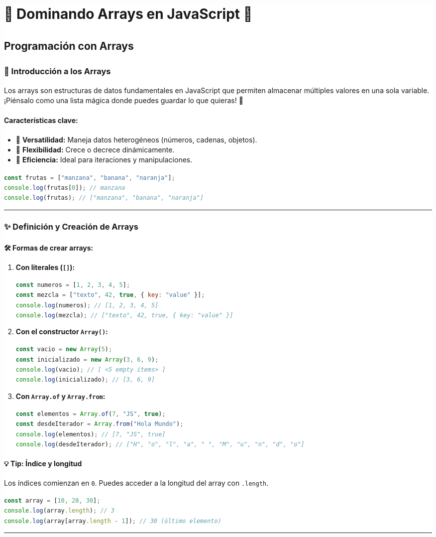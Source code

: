 # 🌟 Dominando Arrays en JavaScript 🚀

## **Programación con Arrays**

### 📖 Introducción a los Arrays

Los arrays son estructuras de datos fundamentales en JavaScript que permiten almacenar múltiples valores en una sola variable. ¡Piénsalo como una lista mágica donde puedes guardar lo que quieras! 🌟

#### Características clave:
- 📂 **Versatilidad:** Maneja datos heterogéneos (números, cadenas, objetos).
- 🚀 **Flexibilidad:** Crece o decrece dinámicamente.
- 🔗 **Eficiencia:** Ideal para iteraciones y manipulaciones.

```javascript
const frutas = ["manzana", "banana", "naranja"];
console.log(frutas[0]); // manzana
console.log(frutas); // ["manzana", "banana", "naranja"]
```

---

### ✨ Definición y Creación de Arrays

#### 🛠️ Formas de crear arrays:
1. **Con literales (`[]`):**
   ```javascript
   const numeros = [1, 2, 3, 4, 5];
   const mezcla = ["texto", 42, true, { key: "value" }];
   console.log(numeros); // [1, 2, 3, 4, 5]
   console.log(mezcla); // ["texto", 42, true, { key: "value" }]
   ```

2. **Con el constructor `Array()`:**
   ```javascript
   const vacio = new Array(5);
   const inicializado = new Array(3, 6, 9);
   console.log(vacio); // [ <5 empty items> ]
   console.log(inicializado); // [3, 6, 9]
   ```

3. **Con `Array.of` y `Array.from`:**
   ```javascript
   const elementos = Array.of(7, "JS", true);
   const desdeIterador = Array.from("Hola Mundo");
   console.log(elementos); // [7, "JS", true]
   console.log(desdeIterador); // ["H", "o", "l", "a", " ", "M", "u", "n", "d", "o"]
   ```

#### 💡 Tip: Índice y longitud
Los índices comienzan en `0`. Puedes acceder a la longitud del array con `.length`.

```javascript
const array = [10, 20, 30];
console.log(array.length); // 3
console.log(array[array.length - 1]); // 30 (último elemento)
```

---